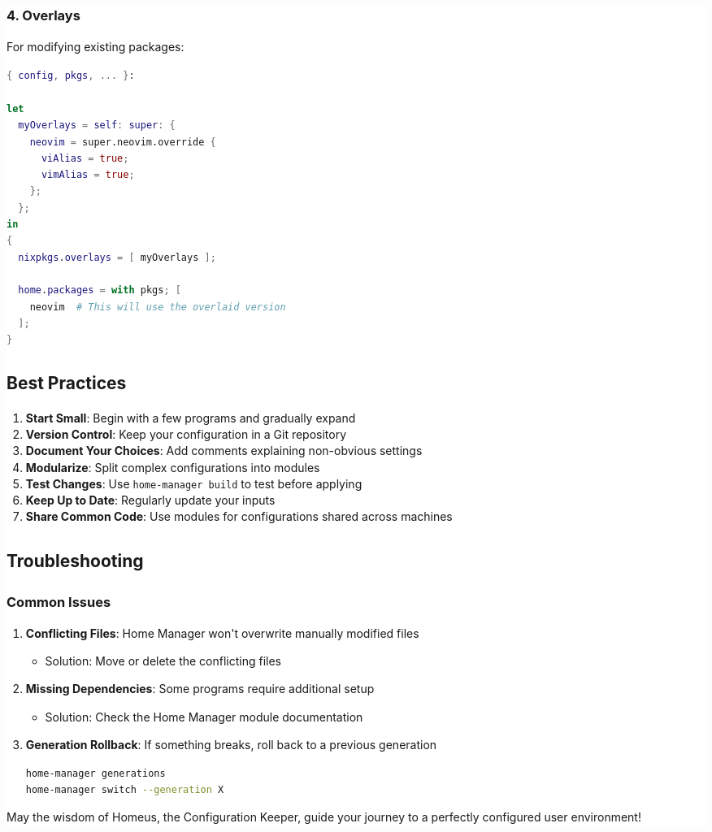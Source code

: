 ### 4. Overlays

For modifying existing packages:

```nix
{ config, pkgs, ... }:

let
  myOverlays = self: super: {
    neovim = super.neovim.override {
      viAlias = true;
      vimAlias = true;
    };
  };
in
{
  nixpkgs.overlays = [ myOverlays ];
  
  home.packages = with pkgs; [
    neovim  # This will use the overlaid version
  ];
}
```

## Best Practices

1. **Start Small**: Begin with a few programs and gradually expand
2. **Version Control**: Keep your configuration in a Git repository
3. **Document Your Choices**: Add comments explaining non-obvious settings
4. **Modularize**: Split complex configurations into modules
5. **Test Changes**: Use `home-manager build` to test before applying
6. **Keep Up to Date**: Regularly update your inputs
7. **Share Common Code**: Use modules for configurations shared across machines

## Troubleshooting

### Common Issues

1. **Conflicting Files**: Home Manager won't overwrite manually modified files
   - Solution: Move or delete the conflicting files

2. **Missing Dependencies**: Some programs require additional setup
   - Solution: Check the Home Manager module documentation

3. **Generation Rollback**: If something breaks, roll back to a previous generation
   ```bash
   home-manager generations
   home-manager switch --generation X
   ```

May the wisdom of Homeus, the Configuration Keeper, guide your journey to a perfectly configured user environment!
